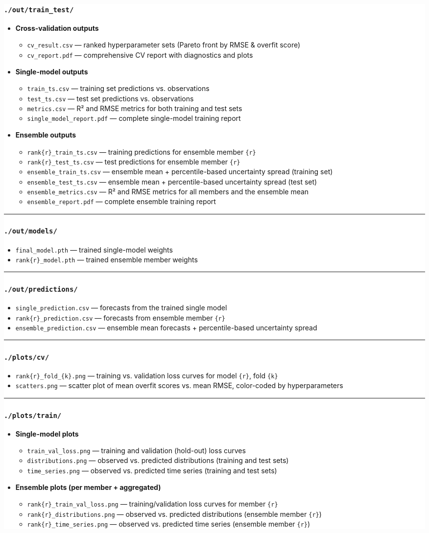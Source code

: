 
### `./out/train_test/`
- **Cross-validation outputs**  
  - `cv_result.csv` — ranked hyperparameter sets (Pareto front by RMSE & overfit score)  
  - `cv_report.pdf` — comprehensive CV report with diagnostics and plots  

- **Single-model outputs**  
  - `train_ts.csv` — training set predictions vs. observations  
  - `test_ts.csv` — test set predictions vs. observations  
  - `metrics.csv` — R² and RMSE metrics for both training and test sets  
  - `single_model_report.pdf` — complete single-model training report  

- **Ensemble outputs**  
  - `rank{r}_train_ts.csv` — training predictions for ensemble member `{r}`  
  - `rank{r}_test_ts.csv` — test predictions for ensemble member `{r}`  
  - `ensemble_train_ts.csv` — ensemble mean + percentile-based uncertainty spread (training set)  
  - `ensemble_test_ts.csv` — ensemble mean + percentile-based uncertainty spread (test set)  
  - `ensemble_metrics.csv` — R² and RMSE metrics for all members and the ensemble mean  
  - `ensemble_report.pdf` — complete ensemble training report  

---

### `./out/models/`
- `final_model.pth` — trained single-model weights  
- `rank{r}_model.pth` — trained ensemble member weights  

---

### `./out/predictions/`
- `single_prediction.csv` — forecasts from the trained single model  
- `rank{r}_prediction.csv` — forecasts from ensemble member `{r}`  
- `ensemble_prediction.csv` — ensemble mean forecasts + percentile-based uncertainty spread  

---

### `./plots/cv/`
- `rank{r}_fold_{k}.png` — training vs. validation loss curves for model `{r}`, fold `{k}`  
- `scatters.png` — scatter plot of mean overfit scores vs. mean RMSE, color-coded by hyperparameters  

---

### `./plots/train/`
- **Single-model plots**  
  - `train_val_loss.png` — training and validation (hold-out) loss curves  
  - `distributions.png` — observed vs. predicted distributions (training and test sets)  
  - `time_series.png` — observed vs. predicted time series (training and test sets)  

- **Ensemble plots (per member + aggregated)**  
  - `rank{r}_train_val_loss.png` — training/validation loss curves for member `{r}`  
  - `rank{r}_distributions.png` — observed vs. predicted distributions (ensemble member `{r}`)  
  - `rank{r}_time_series.png` — observed vs. predicted time series (ensemble member `{r}`)  
